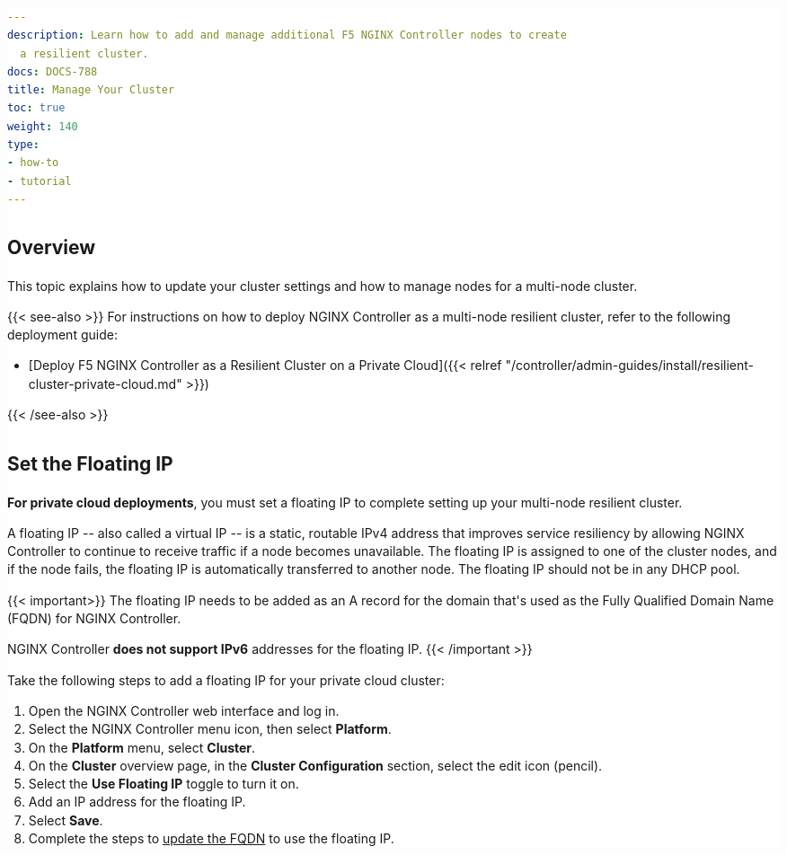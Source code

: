 ```yaml
---
description: Learn how to add and manage additional F5 NGINX Controller nodes to create
  a resilient cluster.
docs: DOCS-788
title: Manage Your Cluster
toc: true
weight: 140
type:
- how-to
- tutorial
---
```


## Overview

This topic explains how to update your cluster settings and how to manage nodes for a multi-node cluster.

{{< see-also >}}
For instructions on how to deploy NGINX Controller as a multi-node resilient cluster, refer to the following deployment guide:

- [Deploy F5 NGINX Controller as a Resilient Cluster on a Private Cloud]({{< relref "/controller/admin-guides/install/resilient-cluster-private-cloud.md" >}})

{{< /see-also >}}

## Set the Floating IP

**For private cloud deployments**, you must set a floating IP to complete setting up your multi-node resilient cluster.

A floating IP -- also called a virtual IP -- is a static, routable IPv4 address that improves service resiliency by allowing NGINX Controller to continue to receive traffic if a node becomes unavailable. The floating IP is assigned to one of the cluster nodes, and if the node fails, the floating IP is automatically transferred to another node. The floating IP should not be in any DHCP pool.

{{< important>}}
The floating IP needs to be added as an A record for the domain that's used as the Fully Qualified Domain Name (FQDN) for NGINX Controller.

NGINX Controller **does not support IPv6** addresses for the floating IP.
{{< /important >}}

Take the following steps to add a floating IP for your private cloud cluster:

1. Open the NGINX Controller web interface and log in.
1. Select the NGINX Controller menu icon, then select **Platform**.
1. On the **Platform** menu, select **Cluster**.
1. On the **Cluster** overview page, in the **Cluster Configuration** section, select the edit icon (pencil).
1. Select the **Use Floating IP** toggle to turn it on.
1. Add an IP address for the floating IP.
1. Select **Save**.
1. Complete the steps to [update the FQDN](#update-the-fqdn) to use the floating IP.
